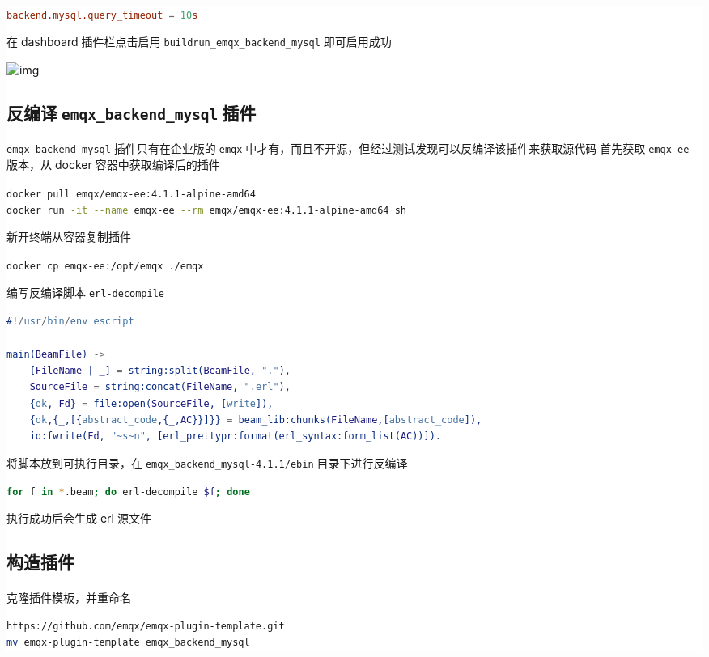 ```conf
backend.mysql.query_timeout = 10s
```

在 dashboard 插件栏点击启用 `buildrun_emqx_backend_mysql` 即可启用成功

![img](http://minio.gobuildrun.com/knowledgebase-service/f0c50f8a-a34e-4a3d-a53b-0415ddf9d2a5/blob.png)


<a id="org8c85d4f"></a>

## 反编译 `emqx_backend_mysql` 插件

`emqx_backend_mysql` 插件只有在企业版的 `emqx` 中才有，而且不开源，但经过测试发现可以反编译该插件来获取源代码 首先获取 `emqx-ee` 版本，从 docker 容器中获取编译后的插件

```bash
docker pull emqx/emqx-ee:4.1.1-alpine-amd64
docker run -it --name emqx-ee --rm emqx/emqx-ee:4.1.1-alpine-amd64 sh
```

新开终端从容器复制插件

```bash
docker cp emqx-ee:/opt/emqx ./emqx
```

编写反编译脚本 `erl-decompile`

```erlang
#!/usr/bin/env escript

main(BeamFile) ->
    [FileName | _] = string:split(BeamFile, "."),
    SourceFile = string:concat(FileName, ".erl"),
    {ok, Fd} = file:open(SourceFile, [write]),
    {ok,{_,[{abstract_code,{_,AC}}]}} = beam_lib:chunks(FileName,[abstract_code]),
    io:fwrite(Fd, "~s~n", [erl_prettypr:format(erl_syntax:form_list(AC))]).
```

将脚本放到可执行目录，在 `emqx_backend_mysql-4.1.1/ebin` 目录下进行反编译

```bash
for f in *.beam; do erl-decompile $f; done
```

执行成功后会生成 erl 源文件


<a id="org4dafec4"></a>

## 构造插件

克隆插件模板，并重命名

```bash
https://github.com/emqx/emqx-plugin-template.git
mv emqx-plugin-template emqx_backend_mysql
```
